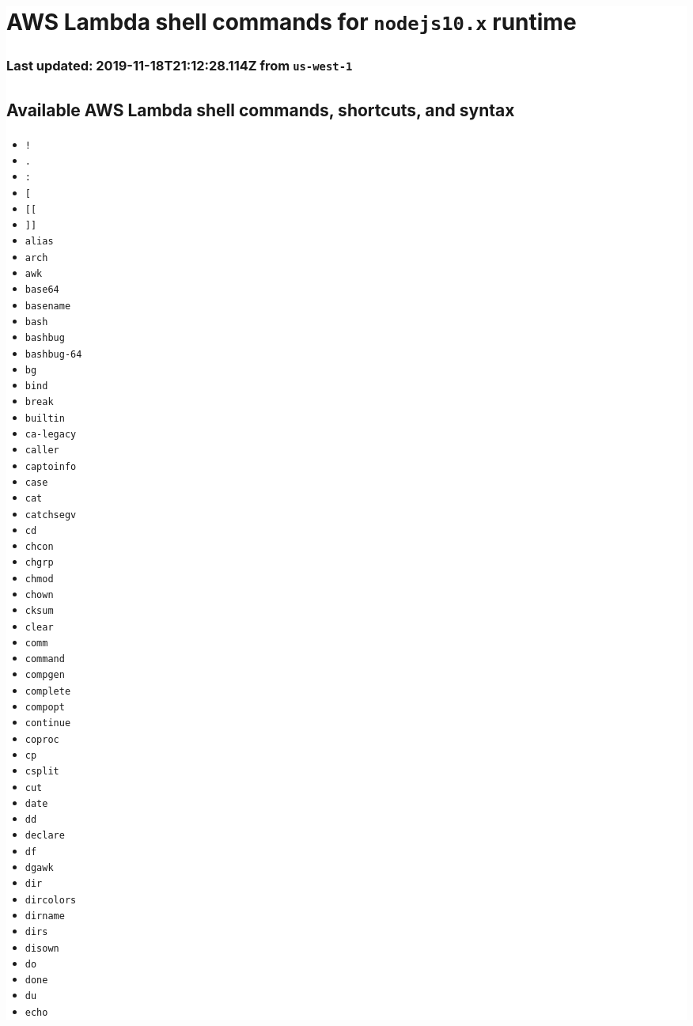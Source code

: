 # AWS Lambda shell commands for `nodejs10.x` runtime
### Last updated: 2019-11-18T21:12:28.114Z from `us-west-1`

## Available AWS Lambda shell commands, shortcuts, and syntax

- `!`
- `.`
- `:`
- `[`
- `[[`
- `]]`
- `alias`
- `arch`
- `awk`
- `base64`
- `basename`
- `bash`
- `bashbug`
- `bashbug-64`
- `bg`
- `bind`
- `break`
- `builtin`
- `ca-legacy`
- `caller`
- `captoinfo`
- `case`
- `cat`
- `catchsegv`
- `cd`
- `chcon`
- `chgrp`
- `chmod`
- `chown`
- `cksum`
- `clear`
- `comm`
- `command`
- `compgen`
- `complete`
- `compopt`
- `continue`
- `coproc`
- `cp`
- `csplit`
- `cut`
- `date`
- `dd`
- `declare`
- `df`
- `dgawk`
- `dir`
- `dircolors`
- `dirname`
- `dirs`
- `disown`
- `do`
- `done`
- `du`
- `echo`